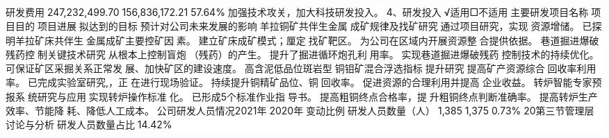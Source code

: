 研发费用
247,232,499.70
156,836,172.21
57.64%
加强技术攻关，加大科技研发投入。
4、研发投入
√适用□不适用
主要研发项目名称
项目目的
项目进展
拟达到的目标
预计对公司未来发展的影响
羊拉铜矿共伴生金属
成矿规律及找矿研究
通过项目研究，实现
资源增储。
已探明羊拉矿床共伴生
金属成矿主要控矿因
素。
建立矿床成矿模式；厘定
找矿靶区。
为公司在区域内开展资源整
合提供依据。
巷道掘进爆破残药控
制关键技术研究
从根本上控制盲炮
（残药）的产生。
提升了掘进循环炮孔利
用率。
实现巷道掘进爆破残药
控制技术的持续优化。
可保证矿区采掘关系正常发
展、加快矿区的建设速度。
高含泥低品位斑岩型
铜钼矿混合浮选指标
提升研究
提高矿产资源综合
回收率利用率。
已完成实验室研究,，正
在进行现场验证。
持续提升铜精矿品位、铜
回收率。
促进资源的合理利用并提高
企业收益。
转炉智能专家预报系
统研究与应用
实现转炉操作标准
化。
已形成5个标准作业指
导书。
提高粗铜终点合格率，提
升粗铜终点判断准确率。
提高转炉生产效率、节能降
耗、降低人工成本。
公司研发人员情况2021年
2020年
变动比例
研发人员数量（人）
1,385
1,375
0.73%
20第三节管理层讨论与分析
研发人员数量占比
14.42%
